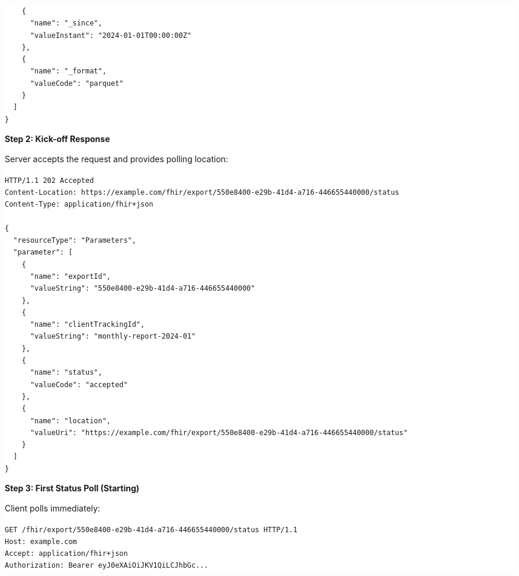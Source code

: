```http
    {
      "name": "_since",
      "valueInstant": "2024-01-01T00:00:00Z"
    },
    {
      "name": "_format",
      "valueCode": "parquet"
    }
  ]
}
```

**Step 2: Kick-off Response**

Server accepts the request and provides polling location:

```http
HTTP/1.1 202 Accepted
Content-Location: https://example.com/fhir/export/550e8400-e29b-41d4-a716-446655440000/status
Content-Type: application/fhir+json

{
  "resourceType": "Parameters",
  "parameter": [
    {
      "name": "exportId",
      "valueString": "550e8400-e29b-41d4-a716-446655440000"
    },
    {
      "name": "clientTrackingId",
      "valueString": "monthly-report-2024-01"
    },
    {
      "name": "status",
      "valueCode": "accepted"
    },
    {
      "name": "location",
      "valueUri": "https://example.com/fhir/export/550e8400-e29b-41d4-a716-446655440000/status"
    }
  ]
}
```

**Step 3: First Status Poll (Starting)**

Client polls immediately:

```http
GET /fhir/export/550e8400-e29b-41d4-a716-446655440000/status HTTP/1.1
Host: example.com
Accept: application/fhir+json
Authorization: Bearer eyJ0eXAiOiJKV1QiLCJhbGc...
```
